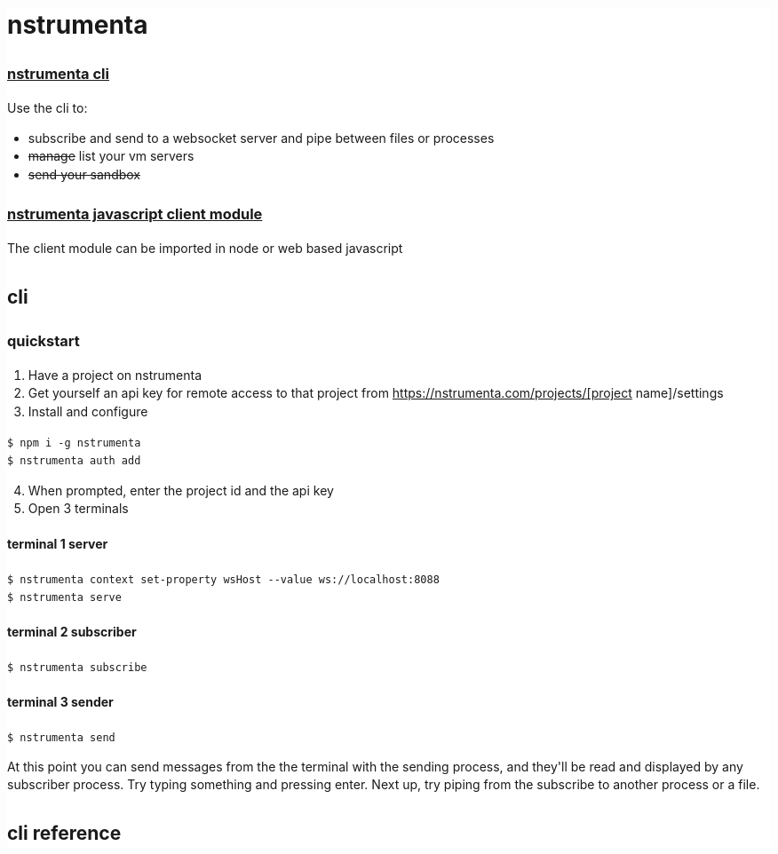 # nstrumenta

### [nstrumenta cli](#cli)

Use the cli to:

- subscribe and send to a websocket server and pipe between files or processes 
- ~~manage~~ list your vm servers
- ~~send your sandbox~~

### [nstrumenta javascript client module](#module)

The client module can be imported in node or web based javascript 

## <a name="cli"></a>cli

### quickstart

1. Have a project on nstrumenta
2. Get yourself an api key for remote access to that project from https://nstrumenta.com/projects/[project name]/settings
3. Install and configure

```console
$ npm i -g nstrumenta
$ nstrumenta auth add 
```
4. When prompted, enter the project id and the api key
5. Open 3 terminals

#### terminal 1 server

```console
$ nstrumenta context set-property wsHost --value ws://localhost:8088
$ nstrumenta serve
```

#### terminal 2 subscriber

```console
$ nstrumenta subscribe
```

#### terminal 3 sender

```console
$ nstrumenta send 
```

At this point you can send messages from the the terminal with the sending process, and they'll be read and displayed by any subscriber process. Try typing something and pressing enter. Next up, try piping from the subscribe to another process or a file.

## cli reference
